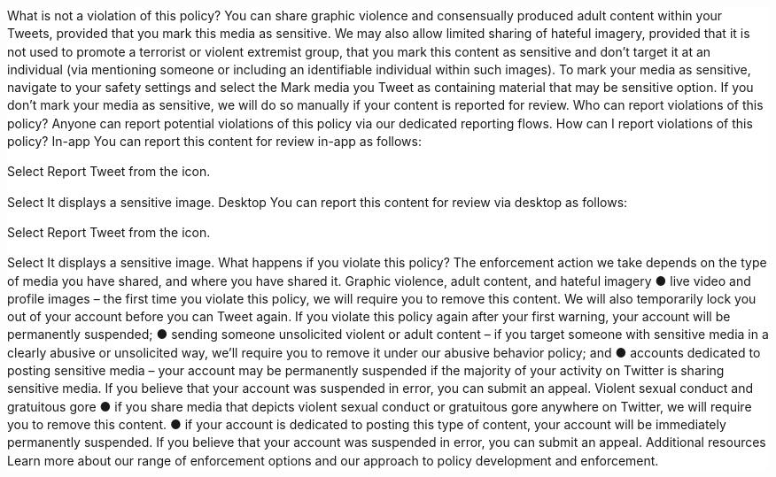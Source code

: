 What is not a violation of this policy? 
You can share graphic violence and consensually produced adult content within your Tweets, provided that you mark this 
media as sensitive. We may also allow limited sharing of hateful imagery, provided that it is not used to promote a terrorist 
or violent extremist group, that you mark this content as sensitive and don’t target it at an individual (via mentioning 
someone or including an identifiable individual within such images). 
To mark your media as sensitive, navigate to your safety settings and select the Mark media you Tweet as containing 
material that may be sensitive option. If you don’t mark your media as sensitive, we will do so manually if your content is 
reported for review. 
Who can report violations of this policy? 
Anyone can report potential violations of this policy via our dedicated reporting flows. 
How can I report violations of this policy? 
In-app 
You can report this content for review in-app as follows: 



Select Report Tweet from the icon. 



Select It displays a sensitive image. 
Desktop 
You can report this content for review via desktop as follows: 



Select Report Tweet from the icon. 



Select It displays a sensitive image. 
What happens if you violate this policy? 
The enforcement action we take depends on the type of media you have shared, and where you have shared it. 
Graphic violence, adult content, and hateful imagery 
● 
live video and profile images – the first time you violate this policy, we will require you to remove this content. 
We will also temporarily lock you out of your account before you can Tweet again. If you violate this policy again 
after your first warning, your account will be permanently suspended; 
● 
sending someone unsolicited violent or adult content – if you target someone with sensitive media in a clearly 
abusive or unsolicited way, we’ll require you to remove it under our abusive behavior policy; and 
● 
accounts dedicated to posting sensitive media – your account may be permanently suspended if the majority of 
your activity on Twitter is sharing sensitive media. 
If you believe that your account was suspended in error, you can submit an appeal. 
Violent sexual conduct and gratuitous gore 
● 
if you share media that depicts violent sexual conduct or gratuitous gore anywhere on Twitter, we will require 
you to remove this content. 
● 
if your account is dedicated to posting this type of content, your account will be immediately permanently 
suspended. 
If you believe that your account was suspended in error, you can submit an appeal. 
Additional resources 
Learn more about our range of enforcement options and our approach to policy development and enforcement. 